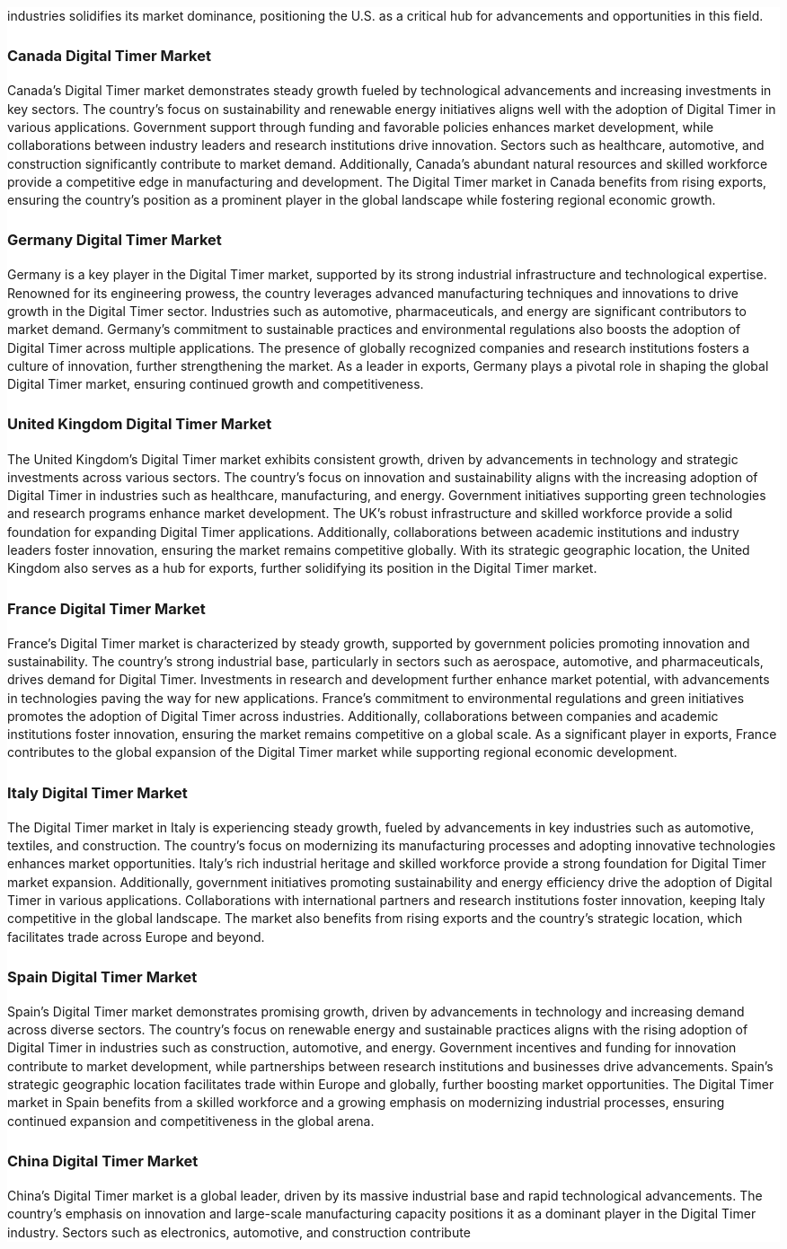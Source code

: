 industries solidifies its market dominance, positioning the U.S. as a critical hub for advancements and opportunities in this field.</p><h3>Canada Digital Timer Market</h3><p>Canada&rsquo;s Digital Timer market demonstrates steady growth fueled by technological advancements and increasing investments in key sectors. The country&rsquo;s focus on sustainability and renewable energy initiatives aligns well with the adoption of Digital Timer in various applications. Government support through funding and favorable policies enhances market development, while collaborations between industry leaders and research institutions drive innovation. Sectors such as healthcare, automotive, and construction significantly contribute to market demand. Additionally, Canada&rsquo;s abundant natural resources and skilled workforce provide a competitive edge in manufacturing and development. The Digital Timer market in Canada benefits from rising exports, ensuring the country&rsquo;s position as a prominent player in the global landscape while fostering regional economic growth.</p><h3>Germany Digital Timer Market</h3><p>Germany is a key player in the Digital Timer market, supported by its strong industrial infrastructure and technological expertise. Renowned for its engineering prowess, the country leverages advanced manufacturing techniques and innovations to drive growth in the Digital Timer sector. Industries such as automotive, pharmaceuticals, and energy are significant contributors to market demand. Germany&rsquo;s commitment to sustainable practices and environmental regulations also boosts the adoption of Digital Timer across multiple applications. The presence of globally recognized companies and research institutions fosters a culture of innovation, further strengthening the market. As a leader in exports, Germany plays a pivotal role in shaping the global Digital Timer market, ensuring continued growth and competitiveness.</p><h3>United Kingdom Digital Timer Market</h3><p>The United Kingdom&rsquo;s Digital Timer market exhibits consistent growth, driven by advancements in technology and strategic investments across various sectors. The country&rsquo;s focus on innovation and sustainability aligns with the increasing adoption of Digital Timer in industries such as healthcare, manufacturing, and energy. Government initiatives supporting green technologies and research programs enhance market development. The UK&rsquo;s robust infrastructure and skilled workforce provide a solid foundation for expanding Digital Timer applications. Additionally, collaborations between academic institutions and industry leaders foster innovation, ensuring the market remains competitive globally. With its strategic geographic location, the United Kingdom also serves as a hub for exports, further solidifying its position in the Digital Timer market.</p><h3>France Digital Timer Market</h3><p>France&rsquo;s Digital Timer market is characterized by steady growth, supported by government policies promoting innovation and sustainability. The country&rsquo;s strong industrial base, particularly in sectors such as aerospace, automotive, and pharmaceuticals, drives demand for Digital Timer. Investments in research and development further enhance market potential, with advancements in technologies paving the way for new applications. France&rsquo;s commitment to environmental regulations and green initiatives promotes the adoption of Digital Timer across industries. Additionally, collaborations between companies and academic institutions foster innovation, ensuring the market remains competitive on a global scale. As a significant player in exports, France contributes to the global expansion of the Digital Timer market while supporting regional economic development.</p><h3>Italy Digital Timer Market</h3><p>The Digital Timer market in Italy is experiencing steady growth, fueled by advancements in key industries such as automotive, textiles, and construction. The country&rsquo;s focus on modernizing its manufacturing processes and adopting innovative technologies enhances market opportunities. Italy&rsquo;s rich industrial heritage and skilled workforce provide a strong foundation for Digital Timer market expansion. Additionally, government initiatives promoting sustainability and energy efficiency drive the adoption of Digital Timer in various applications. Collaborations with international partners and research institutions foster innovation, keeping Italy competitive in the global landscape. The market also benefits from rising exports and the country&rsquo;s strategic location, which facilitates trade across Europe and beyond.</p><h3>Spain Digital Timer Market</h3><p>Spain&rsquo;s Digital Timer market demonstrates promising growth, driven by advancements in technology and increasing demand across diverse sectors. The country&rsquo;s focus on renewable energy and sustainable practices aligns with the rising adoption of Digital Timer in industries such as construction, automotive, and energy. Government incentives and funding for innovation contribute to market development, while partnerships between research institutions and businesses drive advancements. Spain&rsquo;s strategic geographic location facilitates trade within Europe and globally, further boosting market opportunities. The Digital Timer market in Spain benefits from a skilled workforce and a growing emphasis on modernizing industrial processes, ensuring continued expansion and competitiveness in the global arena.</p><h3>China Digital Timer Market</h3><p>China&rsquo;s Digital Timer market is a global leader, driven by its massive industrial base and rapid technological advancements. The country&rsquo;s emphasis on innovation and large-scale manufacturing capacity positions it as a dominant player in the Digital Timer industry. Sectors such as electronics, automotive, and construction contribute